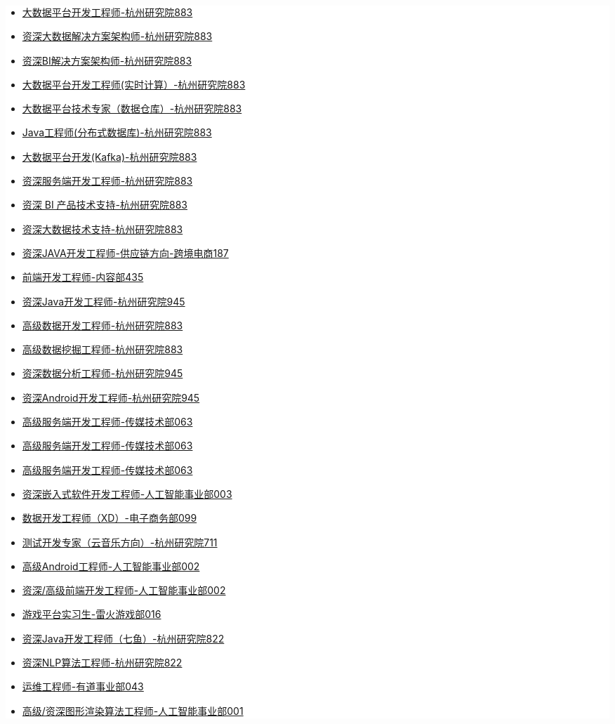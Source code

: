 - [大数据平台开发工程师-杭州研究院883](http://bole.netease.com/position/h5/detail.do?id=7790&rcode=D1O21582aT)

- [资深大数据解决方案架构师-杭州研究院883](http://bole.netease.com/position/h5/detail.do?id=6156&rcode=D1O21582aT)

- [资深BI解决方案架构师-杭州研究院883](http://bole.netease.com/position/h5/detail.do?id=6157&rcode=D1O21582aT)

- [大数据平台开发工程师(实时计算）-杭州研究院883](http://bole.netease.com/position/h5/detail.do?id=7962&rcode=D1O21582aT)

- [大数据平台技术专家（数据仓库）-杭州研究院883](http://bole.netease.com/position/h5/detail.do?id=7963&rcode=D1O21582aT)

- [Java工程师(分布式数据库)-杭州研究院883](http://bole.netease.com/position/h5/detail.do?id=7965&rcode=D1O21582aT)

- [大数据平台开发(Kafka)-杭州研究院883](http://bole.netease.com/position/h5/detail.do?id=7970&rcode=D1O21582aT)

- [资深服务端开发工程师-杭州研究院883](http://bole.netease.com/position/h5/detail.do?id=7973&rcode=D1O21582aT)

- [资深 BI 产品技术支持-杭州研究院883](http://bole.netease.com/position/h5/detail.do?id=7976&rcode=D1O21582aT)

- [资深大数据技术支持-杭州研究院883](http://bole.netease.com/position/h5/detail.do?id=6800&rcode=D1O21582aT)

- [资深JAVA开发工程师-供应链方向-跨境电商187](http://bole.netease.com/position/h5/detail.do?id=7988&rcode=D1O21582aT)

- [前端开发工程师-内容部435](http://bole.netease.com/position/h5/detail.do?id=6822&rcode=D1O21582aT)

- [资深Java开发工程师-杭州研究院945](http://bole.netease.com/position/h5/detail.do?id=6368&rcode=D1O21582aT)

- [高级数据开发工程师-杭州研究院883](http://bole.netease.com/position/h5/detail.do?id=5320&rcode=D1O21582aT)

- [高级数据挖掘工程师-杭州研究院883](http://bole.netease.com/position/h5/detail.do?id=5321&rcode=D1O21582aT)

- [资深数据分析工程师-杭州研究院945](http://bole.netease.com/position/h5/detail.do?id=6253&rcode=D1O21582aT)

- [资深Android开发工程师-杭州研究院945](http://bole.netease.com/position/h5/detail.do?id=6537&rcode=D1O21582aT)

- [高级服务端开发工程师-传媒技术部063](http://bole.netease.com/position/h5/detail.do?id=7941&rcode=D1O21582aT)

- [高级服务端开发工程师-传媒技术部063](http://bole.netease.com/position/h5/detail.do?id=7943&rcode=D1O21582aT)

- [高级服务端开发工程师-传媒技术部063](http://bole.netease.com/position/h5/detail.do?id=7944&rcode=D1O21582aT)

- [资深嵌入式软件开发工程师-人工智能事业部003](http://bole.netease.com/position/h5/detail.do?id=7325&rcode=D1O21582aT)

- [数据开发工程师（XD）-电子商务部099](http://bole.netease.com/position/h5/detail.do?id=7928&rcode=D1O21582aT)

- [测试开发专家（云音乐方向）-杭州研究院711](http://bole.netease.com/position/h5/detail.do?id=7276&rcode=D1O21582aT)

- [高级Android工程师-人工智能事业部002](http://bole.netease.com/position/h5/detail.do?id=7255&rcode=D1O21582aT)

- [资深/高级前端开发工程师-人工智能事业部002](http://bole.netease.com/position/h5/detail.do?id=7251&rcode=D1O21582aT)

- [游戏平台实习生-雷火游戏部016](http://bole.netease.com/position/h5/detail.do?id=7911&rcode=D1O21582aT)

- [资深Java开发工程师（七鱼）-杭州研究院822](http://bole.netease.com/position/h5/detail.do?id=5777&rcode=D1O21582aT)

- [资深NLP算法工程师-杭州研究院822](http://bole.netease.com/position/h5/detail.do?id=7598&rcode=D1O21582aT)

- [运维工程师-有道事业部043](http://bole.netease.com/position/h5/detail.do?id=7222&rcode=D1O21582aT)

- [高级/资深图形渲染算法工程师-人工智能事业部001](http://bole.netease.com/position/h5/detail.do?id=7900&rcode=D1O21582aT)

